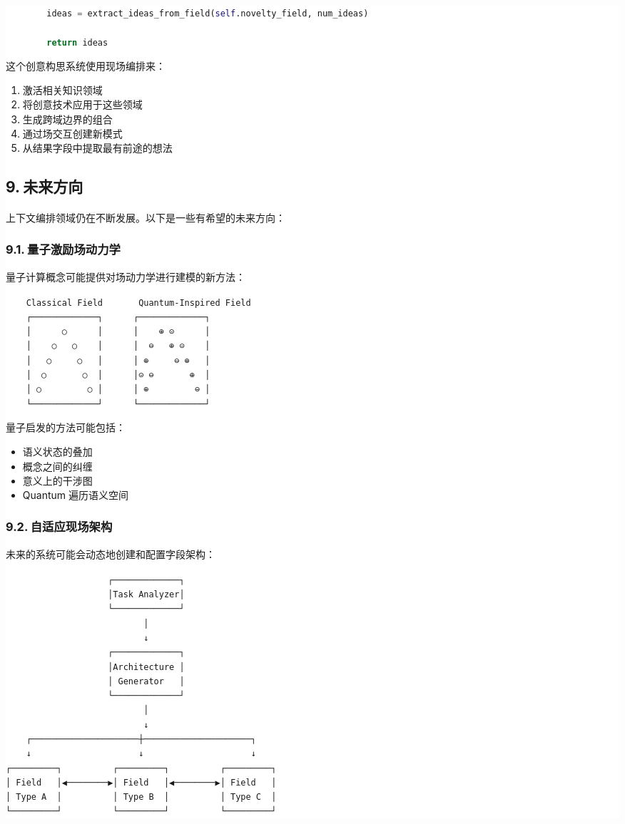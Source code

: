 ```python
        ideas = extract_ideas_from_field(self.novelty_field, num_ideas)
        
        return ideas
```

这个创意构思系统使用现场编排来：
1. 激活相关知识领域
2. 将创意技术应用于这些领域
3. 生成跨域边界的组合
4. 通过场交互创建新模式
5. 从结果字段中提取最有前途的想法

## 9. 未来方向

上下文编排领域仍在不断发展。以下是一些有希望的未来方向：

### 9.1. 量子激励场动力学

量子计算概念可能提供对场动力学进行建模的新方法：

```
    Classical Field       Quantum-Inspired Field
    ┌─────────────┐      ┌─────────────┐
    │      ○      │      │    ⊕ ⊝      │
    │    ○   ○    │      │  ⊖   ⊕ ⊝    │
    │   ○     ○   │      │ ⊕     ⊖ ⊕   │
    │  ○       ○  │      │⊝ ⊖       ⊕  │
    │ ○         ○ │      │ ⊕         ⊖ │
    └─────────────┘      └─────────────┘
```

量子启发的方法可能包括：
- 语义状态的叠加
- 概念之间的纠缠
- 意义上的干涉图
- Quantum 遍历语义空间

### 9.2. 自适应现场架构

未来的系统可能会动态地创建和配置字段架构：

```
                    ┌─────────────┐
                    │Task Analyzer│
                    └─────────────┘
                           │
                           ↓
                    ┌─────────────┐
                    │Architecture │
                    │ Generator   │
                    └─────────────┘
                           │
                           ↓
    ┌─────────────────────┼─────────────────────┐
    ↓                     ↓                     ↓
┌─────────┐          ┌─────────┐          ┌─────────┐
│ Field   │◀────────▶│ Field   │◀────────▶│ Field   │
│ Type A  │          │ Type B  │          │ Type C  │
└─────────┘          └─────────┘          └─────────┘
```
